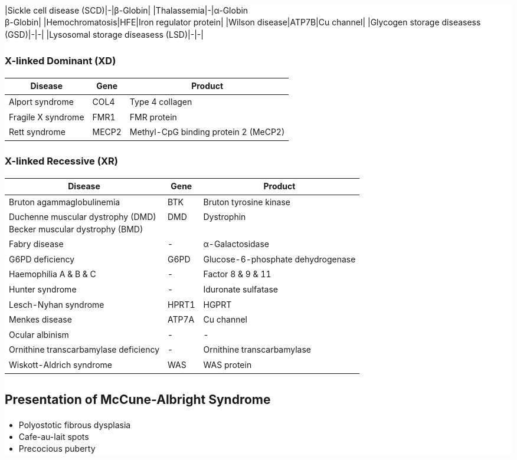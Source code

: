 |Sickle cell disease (SCD)|-|β-Globin|
|Thalassemia|-|α-Globin<br>β-Globin|
|Hemochromatosis|HFE|Iron regulator protein|
|Wilson disease|ATP7B|Cu channel|
|Glycogen storage diseasess (GSD)|-|-|
|Lysosomal storage diseasess (LSD)|-|-|

### X-linked Dominant (XD)

|Disease|Gene|Product|
|-|-|-|
|Alport syndrome|COL4|Type 4 collagen|
|Fragile X syndrome|FMR1|FMR protein|
|Rett syndrome|MECP2|Methyl-CpG binding protein 2 (MeCP2)|

### X-linked Recessive (XR)

|Disease|Gene|Product|
|-|-|-|
|Bruton agammaglobulinemia|BTK|Bruton tyrosine kinase|
|Duchenne muscular dystrophy (DMD)<br>Becker muscular dystrophy (BMD)|DMD|Dystrophin|
|Fabry disease|-|α-Galactosidase|
|G6PD deficiency|G6PD|Glucose-6-phosphate dehydrogenase|
|Haemophilia A & B & C|-|Factor 8 & 9 & 11|
|Hunter syndrome|-|Iduronate sulfatase|
|Lesch-Nyhan syndrome|HPRT1|HGPRT|
|Menkes disease|ATP7A|Cu channel|
|Ocular albinism|-|-|
|Ornithine transcarbamylase deficiency|-|Ornithine transcarbamylase|
|Wiskott-Aldrich syndrome|WAS|WAS protein|

## Presentation of McCune-Albright Syndrome

- Polyostotic fibrous dysplasia
- Cafe-au-lait spots
- Precocious puberty
